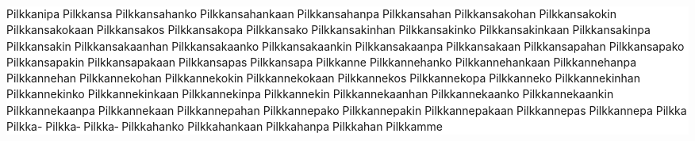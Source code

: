 Pilkkanipa
Pilkkansa
Pilkkansahanko
Pilkkansahankaan
Pilkkansahanpa
Pilkkansahan
Pilkkansakohan
Pilkkansakokin
Pilkkansakokaan
Pilkkansakos
Pilkkansakopa
Pilkkansako
Pilkkansakinhan
Pilkkansakinko
Pilkkansakinkaan
Pilkkansakinpa
Pilkkansakin
Pilkkansakaanhan
Pilkkansakaanko
Pilkkansakaankin
Pilkkansakaanpa
Pilkkansakaan
Pilkkansapahan
Pilkkansapako
Pilkkansapakin
Pilkkansapakaan
Pilkkansapas
Pilkkansapa
Pilkkanne
Pilkkannehanko
Pilkkannehankaan
Pilkkannehanpa
Pilkkannehan
Pilkkannekohan
Pilkkannekokin
Pilkkannekokaan
Pilkkannekos
Pilkkannekopa
Pilkkanneko
Pilkkannekinhan
Pilkkannekinko
Pilkkannekinkaan
Pilkkannekinpa
Pilkkannekin
Pilkkannekaanhan
Pilkkannekaanko
Pilkkannekaankin
Pilkkannekaanpa
Pilkkannekaan
Pilkkannepahan
Pilkkannepako
Pilkkannepakin
Pilkkannepakaan
Pilkkannepas
Pilkkannepa
Pilkka
Pilkka-
Pilkka‐
Pilkka‑
Pilkkahanko
Pilkkahankaan
Pilkkahanpa
Pilkkahan
Pilkkamme